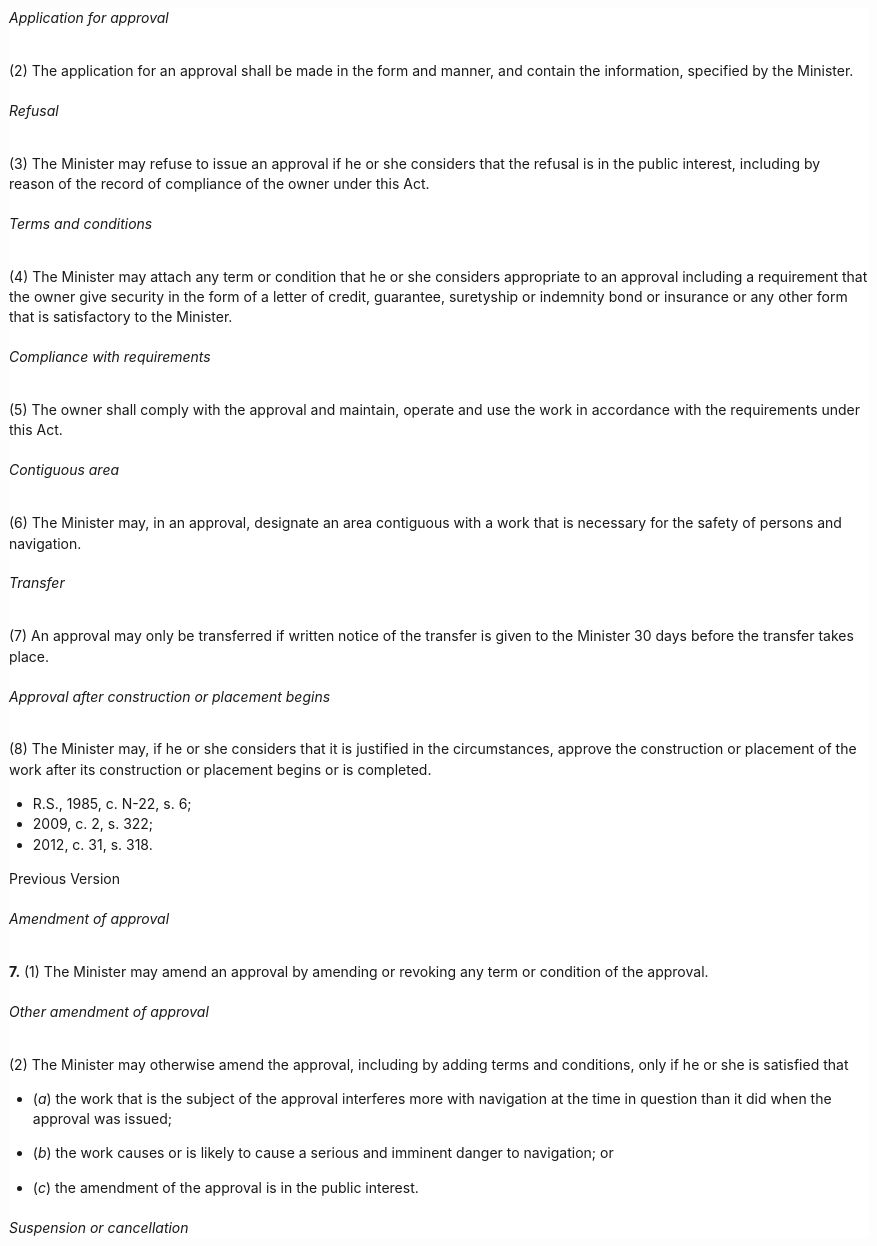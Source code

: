 ###### Application for approval

(2) The application for an approval shall be made in the form and manner, and contain the information, specified by the Minister.

###### Refusal

(3) The Minister may refuse to issue an approval if he or she considers that the refusal is in the public interest, including by reason of the record of compliance of the owner under this Act.

###### Terms and conditions

(4) The Minister may attach any term or condition that he or she considers appropriate to an approval including a requirement that the owner give security in the form of a letter of credit, guarantee, suretyship or indemnity bond or insurance or any other form that is satisfactory to the Minister.

###### Compliance with requirements

(5) The owner shall comply with the approval and maintain, operate and use the work in accordance with the requirements under this Act.

###### Contiguous area

(6) The Minister may, in an approval, designate an area contiguous with a work that is necessary for the safety of persons and navigation.

###### Transfer

(7) An approval may only be transferred if written notice of the transfer is given to the Minister 30 days before the transfer takes place.

###### Approval after construction or placement begins

(8) The Minister may, if he or she considers that it is justified in the circumstances, approve the construction or placement of the work after its construction or placement begins or is completed.

  * R.S., 1985, c. N-22, s. 6;
  * 2009, c. 2, s. 322;
  * 2012, c. 31, s. 318.

Previous Version

###### Amendment of approval

**7.** (1) The Minister may amend an approval by amending or revoking any term or condition of the approval.

###### Other amendment of approval

(2) The Minister may otherwise amend the approval, including by adding terms and conditions, only if he or she is satisfied that

  * (_a_) the work that is the subject of the approval interferes more with navigation at the time in question than it did when the approval was issued;

  * (_b_) the work causes or is likely to cause a serious and imminent danger to navigation; or

  * (_c_) the amendment of the approval is in the public interest.

###### Suspension or cancellation
